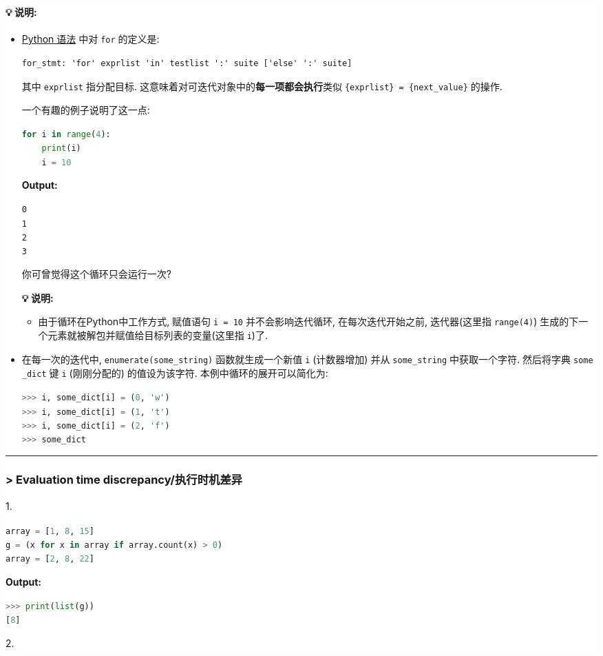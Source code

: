 ####  💡 说明:

* [Python 语法](https://docs.python.org/3/reference/grammar.html) 中对 `for` 的定义是:
  ```
  for_stmt: 'for' exprlist 'in' testlist ':' suite ['else' ':' suite]
  ```
  其中 `exprlist` 指分配目标. 这意味着对可迭代对象中的**每一项都会执行**类似 `{exprlist} = {next_value}` 的操作.

  一个有趣的例子说明了这一点:
  ```py
  for i in range(4):
      print(i)
      i = 10
  ```

  **Output:**
  ```
  0
  1
  2
  3
  ```

  你可曾觉得这个循环只会运行一次?

  **💡 说明:**

  - 由于循环在Python中工作方式, 赋值语句 `i = 10` 并不会影响迭代循环, 在每次迭代开始之前, 迭代器(这里指 `range(4)`) 生成的下一个元素就被解包并赋值给目标列表的变量(这里指 `i`)了.

* 在每一次的迭代中, `enumerate(some_string)` 函数就生成一个新值 `i` (计数器增加) 并从 `some_string` 中获取一个字符. 然后将字典 `some_dict` 键 `i` (刚刚分配的) 的值设为该字符. 本例中循环的展开可以简化为:
  ```py
  >>> i, some_dict[i] = (0, 'w')
  >>> i, some_dict[i] = (1, 't')
  >>> i, some_dict[i] = (2, 'f')
  >>> some_dict
  ```

---

### > Evaluation time discrepancy/执行时机差异

1\.
```py
array = [1, 8, 15]
g = (x for x in array if array.count(x) > 0)
array = [2, 8, 22]
```

**Output:**
```py
>>> print(list(g))
[8]
```

2\.


[license-url]: http://www.wtfpl.net
[license-image]: https://img.shields.io/badge/License-WTFPL%202.0-lightgrey.svg?style=flat-square
[commit-url]: https://github.com/satwikkansal/wtfpython/commit/30e05a5973930c38cdb59f1c02b85b19b22ac531
[commit-image]: https://img.shields.io/badge/Commit-30e05a-yellow.svg
[996.icu-url]: https://996.icu
[996.icu-image]: https://img.shields.io/badge/link-996.icu-red.svg